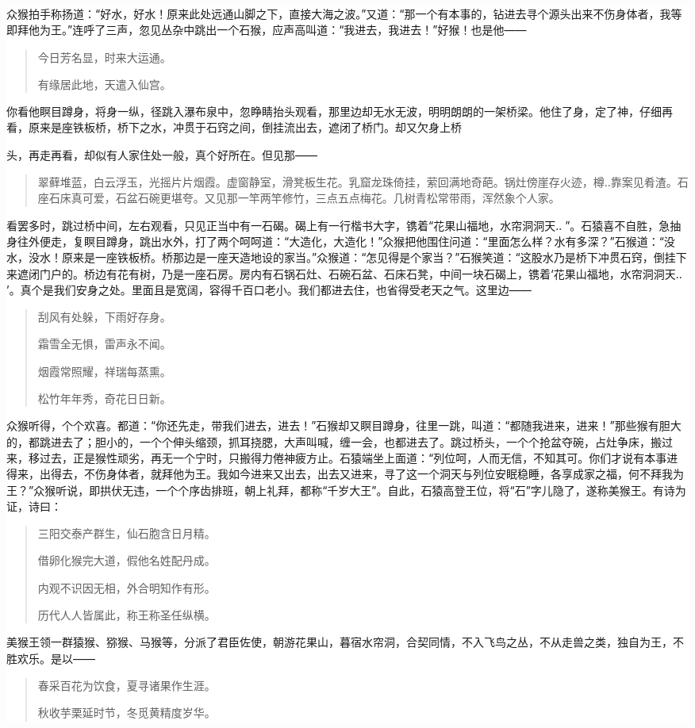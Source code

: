 众猴拍手称扬道：“好水，好水！原来此处远通山脚之下，直接大海之波。”又道：“那一个有本事的，钻进去寻个源头出来不伤身体者，我等即拜他为王。”连呼了三声，忽见丛杂中跳出一个石猴，应声高叫道：“我进去，我进去！”好猴！也是他——  

> 
> 今日芳名显，时来大运通。  
> 
> 有缘居此地，天遣入仙宫。  
> 

你看他瞑目蹲身，将身一纵，径跳入瀑布泉中，忽睁睛抬头观看，那里边却无水无波，明明朗朗的一架桥梁。他住了身，定了神，仔细再看，原来是座铁板桥，桥下之水，冲贯于石窍之间，倒挂流出去，遮闭了桥门。却又欠身上桥  

头，再走再看，却似有人家住处一般，真个好所在。但见那——  

> 
> 翠藓堆蓝，白云浮玉，光摇片片烟霞。虚窗静室，滑凳板生花。乳窟龙珠倚挂，萦回满地奇葩。锅灶傍崖存火迹，樽..靠案见肴渣。石座石床真可爱，石盆石碗更堪夸。又见那一竿两竿修竹，三点五点梅花。几树青松常带雨，浑然象个人家。  
> 

看罢多时，跳过桥中间，左右观看，只见正当中有一石碣。碣上有一行楷书大字，镌着“花果山福地，水帘洞洞天.. ”。石猿喜不自胜，急抽身往外便走，复瞑目蹲身，跳出水外，打了两个呵呵道：“大造化，大造化！”众猴把他围住问道：“里面怎么样？水有多深？”石猴道：“没水，没水！原来是一座铁板桥。桥那边是一座天造地设的家当。”众猴道：“怎见得是个家当？”石猴笑道：“这股水乃是桥下冲贯石窍，倒挂下来遮闭门户的。桥边有花有树，乃是一座石房。房内有石锅石灶、石碗石盆、石床石凳，中间一块石碣上，镌着‘花果山福地，水帘洞洞天.. ’。真个是我们安身之处。里面且是宽阔，容得千百口老小。我们都进去住，也省得受老天之气。这里边——  

> 
> 刮风有处躲，下雨好存身。  
> 
> 霜雪全无惧，雷声永不闻。  
> 
> 烟霞常照耀，祥瑞每蒸熏。  
> 
> 松竹年年秀，奇花日日新。  
> 

众猴听得，个个欢喜。都道：“你还先走，带我们进去，进去！”石猴却又瞑目蹲身，往里一跳，叫道：“都随我进来，进来！”那些猴有胆大的，都跳进去了；胆小的，一个个伸头缩颈，抓耳挠腮，大声叫喊，缠一会，也都进去了。跳过桥头，一个个抢盆夺碗，占灶争床，搬过来，移过去，正是猴性顽劣，再无一个宁时，只搬得力倦神疲方止。石猿端坐上面道：“列位呵，人而无信，不知其可。你们才说有本事进得来，出得去，不伤身体者，就拜他为王。我如今进来又出去，出去又进来，寻了这一个洞天与列位安眠稳睡，各享成家之福，何不拜我为王？”众猴听说，即拱伏无违，一个个序齿排班，朝上礼拜，都称“千岁大王”。自此，石猿高登王位，将“石”字儿隐了，遂称美猴王。有诗为证，诗曰：  

> 
> 三阳交泰产群生，仙石胞含日月精。  
> 
> 借卵化猴完大道，假他名姓配丹成。  
> 
> 内观不识因无相，外合明知作有形。  
> 
> 历代人人皆属此，称王称圣任纵横。  
> 

美猴王领一群猿猴、猕猴、马猴等，分派了君臣佐使，朝游花果山，暮宿水帘洞，合契同情，不入飞鸟之丛，不从走兽之类，独自为王，不胜欢乐。是以——  

> 
> 春采百花为饮食，夏寻诸果作生涯。  
> 
> 秋收芋栗延时节，冬觅黄精度岁华。  
> 

